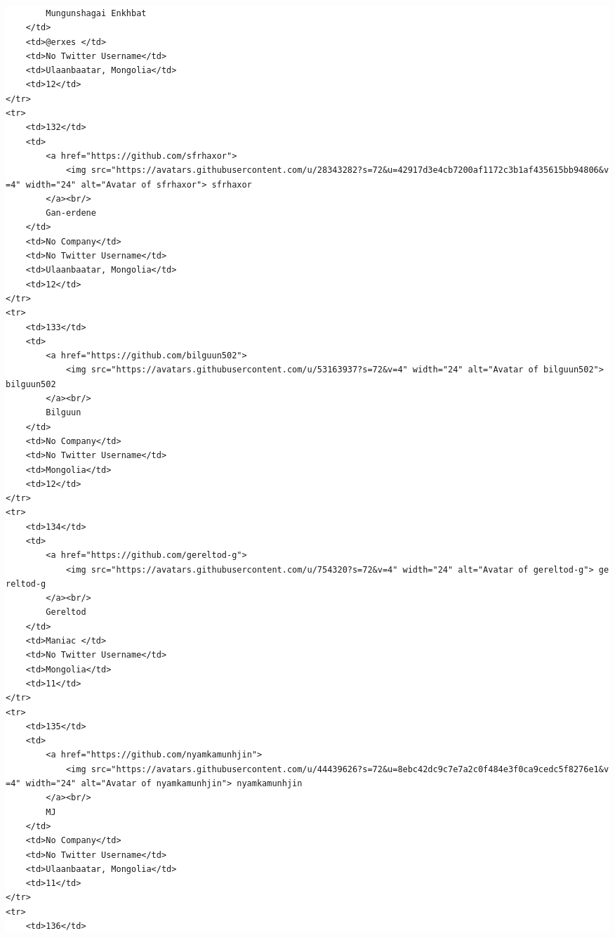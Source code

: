 			Mungunshagai Enkhbat
		</td>
		<td>@erxes </td>
		<td>No Twitter Username</td>
		<td>Ulaanbaatar, Mongolia</td>
		<td>12</td>
	</tr>
	<tr>
		<td>132</td>
		<td>
			<a href="https://github.com/sfrhaxor">
				<img src="https://avatars.githubusercontent.com/u/28343282?s=72&u=42917d3e4cb7200af1172c3b1af435615bb94806&v=4" width="24" alt="Avatar of sfrhaxor"> sfrhaxor
			</a><br/>
			Gan-erdene
		</td>
		<td>No Company</td>
		<td>No Twitter Username</td>
		<td>Ulaanbaatar, Mongolia</td>
		<td>12</td>
	</tr>
	<tr>
		<td>133</td>
		<td>
			<a href="https://github.com/bilguun502">
				<img src="https://avatars.githubusercontent.com/u/53163937?s=72&v=4" width="24" alt="Avatar of bilguun502"> bilguun502
			</a><br/>
			Bilguun
		</td>
		<td>No Company</td>
		<td>No Twitter Username</td>
		<td>Mongolia</td>
		<td>12</td>
	</tr>
	<tr>
		<td>134</td>
		<td>
			<a href="https://github.com/gereltod-g">
				<img src="https://avatars.githubusercontent.com/u/754320?s=72&v=4" width="24" alt="Avatar of gereltod-g"> gereltod-g
			</a><br/>
			Gereltod
		</td>
		<td>Maniac </td>
		<td>No Twitter Username</td>
		<td>Mongolia</td>
		<td>11</td>
	</tr>
	<tr>
		<td>135</td>
		<td>
			<a href="https://github.com/nyamkamunhjin">
				<img src="https://avatars.githubusercontent.com/u/44439626?s=72&u=8ebc42dc9c7e7a2c0f484e3f0ca9cedc5f8276e1&v=4" width="24" alt="Avatar of nyamkamunhjin"> nyamkamunhjin
			</a><br/>
			MJ
		</td>
		<td>No Company</td>
		<td>No Twitter Username</td>
		<td>Ulaanbaatar, Mongolia</td>
		<td>11</td>
	</tr>
	<tr>
		<td>136</td>